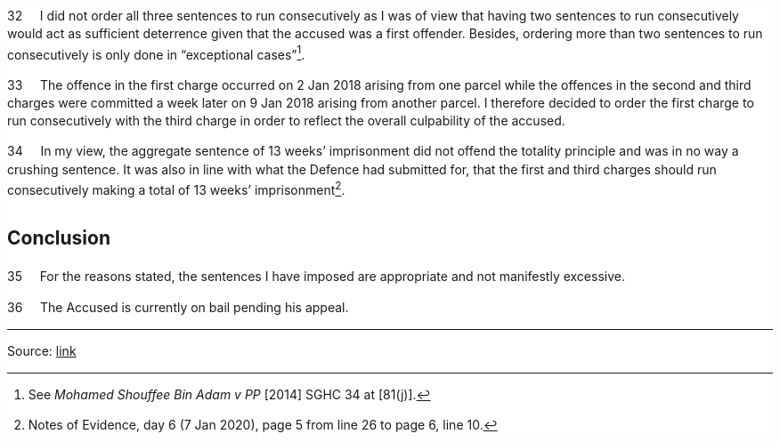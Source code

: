 32     I did not order all three sentences to run consecutively as I was of view that having two sentences to run consecutively would act as sufficient deterrence given that the accused was a first offender. Besides, ordering more than two sentences to run consecutively is only done in “exceptional cases”[^15].

33     The offence in the first charge occurred on 2 Jan 2018 arising from one parcel while the offences in the second and third charges were committed a week later on 9 Jan 2018 arising from another parcel. I therefore decided to order the first charge to run consecutively with the third charge in order to reflect the overall culpability of the accused.

34     In my view, the aggregate sentence of 13 weeks’ imprisonment did not offend the totality principle and was in no way a crushing sentence. It was also in line with what the Defence had submitted for, that the first and third charges should run consecutively making a total of 13 weeks’ imprisonment[^16].

## Conclusion

35     For the reasons stated, the sentences I have imposed are appropriate and not manifestly excessive.

36     The Accused is currently on bail pending his appeal.

* * *

[^1]: Notes of Evidence, day 6 (7 Jan 2020), page 5 from line 26 to page 6, line 10

[^2]: Singapore Parliamentary Debates, Official Report (12 February 2007) vol 82 at col 1264 (then Minister for Health, Mr Khaw Boon Wan).

[^3]: Singapore Parliamentary Debates, Official Report (12 February 2007) vol 82 at col 1270 (then Minister for Health, Mr Khaw Boon Wan).

[^4]: Poisons (Amendment) Bill, Singapore Parliamentary debates, Official Report (28 July 1987) vol. 49 at column 1405.

[^5]: Health Products Bill, Singapore Parliamentary debates, Official Report (12 Feb 2007) vol. 82 at column 1266 (Deputy Speaker, Ms Indranee Rajah).

[^6]: Health Products Bill, Singapore Parliamentary debates, Official Report (12 Feb 2007) vol. 82 at column 1288 (Dr Fatimah Lateef).

[^7]: See \[4\] above under Statement of Agreed Facts (“SOAF”), at \[12\] and \[13\] of the SOAF.

[^8]: From 1 November 2016, prosecutions for unlawful sale or supply of codeine cough preparations were brought under the HPA.

[^9]: Prosecution’s Submissions On Sentence (Amended) at page 12, \[24\].

[^10]: Health Products Bill, Singapore Parliamentary Debates, Official Report (12 Feb 2007) vol 82 at column 1288 (Dr Fatimah Lateef, Ang Mo Kio).

[^11]: See \[4\] above under Statement of Agreed Facts (“SOAF”), at \[12\] and \[13\] of the SOAF .

[^12]: Prosecution’s Submissions on Sentence (Amended) at \[9\] to \[12\].

[^13]: Prosecution’s Submissions On Sentence (Amended) at \[13\] and \[14\].

[^14]: Notes of Evidence, day 6 (7 Jan 2020), page 5 from line 26 to page 6, line 10.

[^15]: See _Mohamed Shouffee Bin Adam v PP_ <span class="citation">\[2014\] SGHC 34</span> at \[81(j)\].

[^16]: Notes of Evidence, day 6 (7 Jan 2020), page 5 from line 26 to page 6, line 10.


Source: [link](https://www.lawnet.sg:443/lawnet/web/lawnet/free-resources?p_p_id=freeresources_WAR_lawnet3baseportlet&p_p_lifecycle=1&p_p_state=normal&p_p_mode=view&_freeresources_WAR_lawnet3baseportlet_action=openContentPage&_freeresources_WAR_lawnet3baseportlet_docId=%2FJudgment%2F24325-SSP.xml)